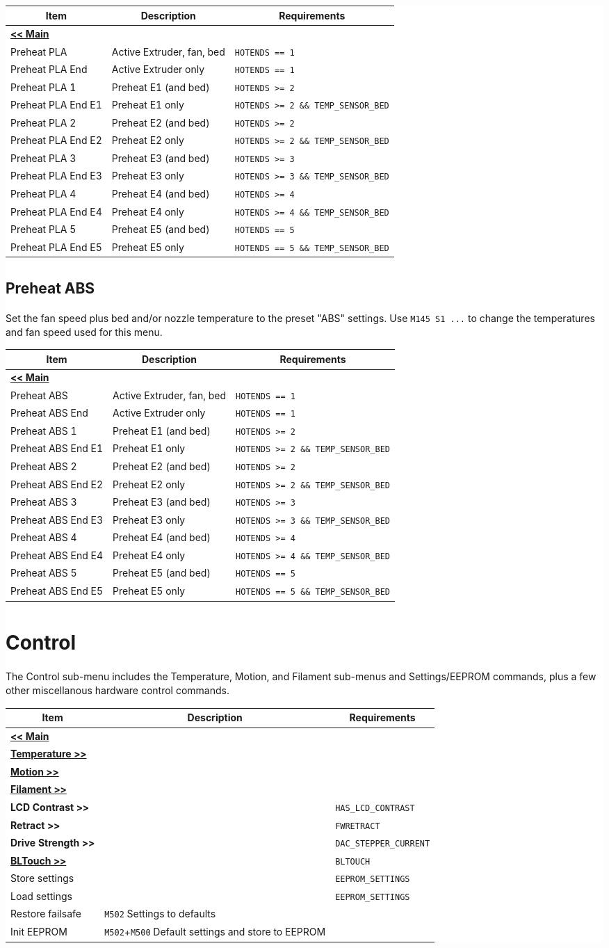 Item|Description|Requirements
----|-----------|------------
**[<< Main](#main-menu)** ||
Preheat PLA            |Active Extruder, fan, bed| `HOTENDS == 1`
Preheat PLA End        |Active Extruder only     | `HOTENDS == 1`
Preheat PLA 1          |Preheat E1 (and bed)     | `HOTENDS >= 2`
Preheat PLA End E1     |Preheat E1 only          | `HOTENDS >= 2 && TEMP_SENSOR_BED`
Preheat PLA 2          |Preheat E2 (and bed)     | `HOTENDS >= 2`
Preheat PLA End E2     |Preheat E2 only          | `HOTENDS >= 2 && TEMP_SENSOR_BED`
Preheat PLA 3          |Preheat E3 (and bed)     | `HOTENDS >= 3`
Preheat PLA End E3     |Preheat E3 only          | `HOTENDS >= 3 && TEMP_SENSOR_BED`
Preheat PLA 4          |Preheat E4 (and bed)     | `HOTENDS >= 4`
Preheat PLA End E4     |Preheat E4 only          | `HOTENDS >= 4 && TEMP_SENSOR_BED`
Preheat PLA 5          |Preheat E5 (and bed)     | `HOTENDS == 5`
Preheat PLA End E5     |Preheat E5 only          | `HOTENDS == 5 && TEMP_SENSOR_BED`

## Preheat ABS

Set the fan speed plus bed and/or nozzle temperature to the preset "ABS" settings. Use `M145 S1 ...` to change the temperatures and fan speed used for this menu.

Item|Description|Requirements
----|-----------|------------
**[<< Main](#main-menu)** ||
Preheat ABS            |Active Extruder, fan, bed| `HOTENDS == 1`
Preheat ABS End        |Active Extruder only     | `HOTENDS == 1`
Preheat ABS 1          |Preheat E1 (and bed)     | `HOTENDS >= 2`
Preheat ABS End E1     |Preheat E1 only          | `HOTENDS >= 2 && TEMP_SENSOR_BED`
Preheat ABS 2          |Preheat E2 (and bed)     | `HOTENDS >= 2`
Preheat ABS End E2     |Preheat E2 only          | `HOTENDS >= 2 && TEMP_SENSOR_BED`
Preheat ABS 3          |Preheat E3 (and bed)     | `HOTENDS >= 3`
Preheat ABS End E3     |Preheat E3 only          | `HOTENDS >= 3 && TEMP_SENSOR_BED`
Preheat ABS 4          |Preheat E4 (and bed)     | `HOTENDS >= 4`
Preheat ABS End E4     |Preheat E4 only          | `HOTENDS >= 4 && TEMP_SENSOR_BED`
Preheat ABS 5          |Preheat E5 (and bed)     | `HOTENDS == 5`
Preheat ABS End E5     |Preheat E5 only          | `HOTENDS == 5 && TEMP_SENSOR_BED`

# Control

The Control sub-menu includes the Temperature, Motion, and Filament sub-menus and Settings/EEPROM commands, plus a few other miscellanous hardware control commands.

Item|Description|Requirements
----|-----------|------------
**[<< Main](#main-menu)** ||
**[Temperature >>](#temperature)** ||
**[Motion >>](#motion)** ||
**[Filament >>](#filament)** ||
**LCD Contrast >>**    || `HAS_LCD_CONTRAST`
**Retract >>**         || `FWRETRACT`
**Drive Strength >>**  || `DAC_STEPPER_CURRENT`
**[BLTouch >>](#bltouch)** || `BLTOUCH`
Store settings         || `EEPROM_SETTINGS`
Load settings          || `EEPROM_SETTINGS`
Restore failsafe       |`M502` Settings to defaults|
Init EEPROM            |`M502`+`M500` Default settings and store to EEPROM|
